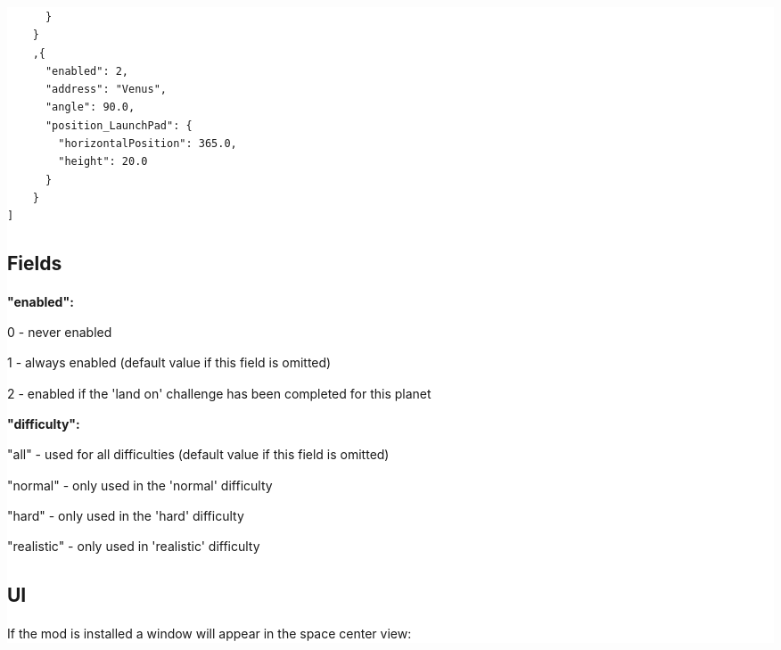 ```
      }
    }
    ,{
      "enabled": 2,
      "address": "Venus",
      "angle": 90.0,
      "position_LaunchPad": {
        "horizontalPosition": 365.0,
        "height": 20.0
      }
    }
]
```

## Fields 

**"enabled":**

0 - never enabled

1 - always enabled (default value if this field is omitted)

2 - enabled if the 'land on' challenge has been completed for this planet

**"difficulty":**

"all" - used for all difficulties (default value  if this field is omitted)

"normal" - only used in the 'normal' difficulty

"hard" - only used in the 'hard' difficulty

"realistic" - only used in 'realistic' difficulty

## UI

If the mod is installed a window will appear in the space center view:
